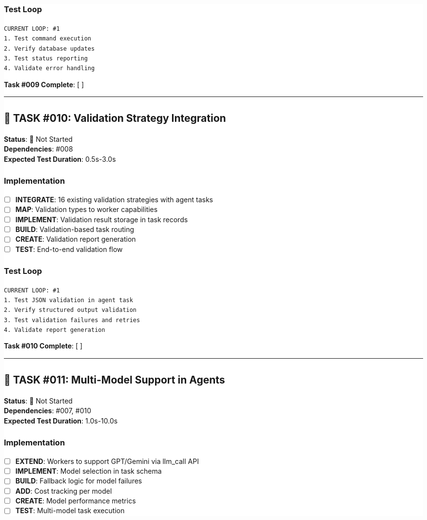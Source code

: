 ### Test Loop
```
CURRENT LOOP: #1
1. Test command execution
2. Verify database updates
3. Test status reporting
4. Validate error handling
```

**Task #009 Complete**: [ ]

---

## 🎯 TASK #010: Validation Strategy Integration

**Status**: 🔄 Not Started  
**Dependencies**: #008  
**Expected Test Duration**: 0.5s-3.0s  

### Implementation
- [ ] **INTEGRATE**: 16 existing validation strategies with agent tasks
- [ ] **MAP**: Validation types to worker capabilities
- [ ] **IMPLEMENT**: Validation result storage in task records
- [ ] **BUILD**: Validation-based task routing
- [ ] **CREATE**: Validation report generation
- [ ] **TEST**: End-to-end validation flow

### Test Loop
```
CURRENT LOOP: #1
1. Test JSON validation in agent task
2. Verify structured output validation
3. Test validation failures and retries
4. Validate report generation
```

**Task #010 Complete**: [ ]

---

## 🎯 TASK #011: Multi-Model Support in Agents

**Status**: 🔄 Not Started  
**Dependencies**: #007, #010  
**Expected Test Duration**: 1.0s-10.0s  

### Implementation
- [ ] **EXTEND**: Workers to support GPT/Gemini via llm_call API
- [ ] **IMPLEMENT**: Model selection in task schema
- [ ] **BUILD**: Fallback logic for model failures
- [ ] **ADD**: Cost tracking per model
- [ ] **CREATE**: Model performance metrics
- [ ] **TEST**: Multi-model task execution
